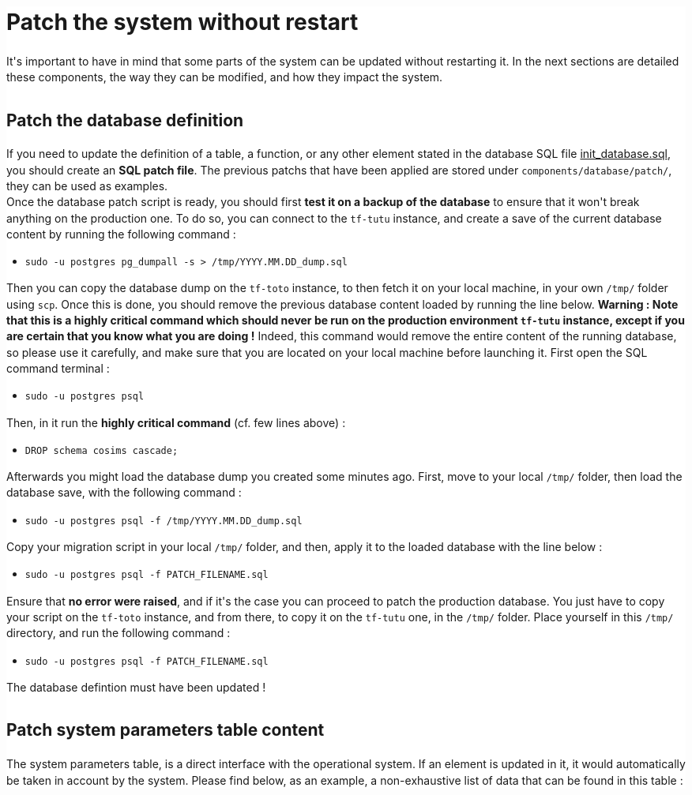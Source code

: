 # Patch the system without restart

It's important to have in mind that some parts of the system can be updated without
restarting it. In the next sections are detailed these components, the way they
can be modified, and how they impact the system.

## Patch the database definition

If you need to update the definition of a table, a function, or any other element 
stated in the database SQL file [init_database.sql](../components/database/init_database.sql), 
you should create an **SQL patch file**. The previous patchs that have been applied 
are stored under `components/database/patch/`, they can be used as examples.  
Once the database patch script is ready, you should first **test it on a backup of 
the database** to ensure that it won't break anything on the production one. To 
do so, you can connect to the `tf-tutu` instance, and create a save of the 
current database content by running the following command : 
- `sudo -u postgres pg_dumpall -s > /tmp/YYYY.MM.DD_dump.sql`

Then you can copy the database dump on the `tf-toto` instance, to then fetch it 
on your local machine, in your own `/tmp/` folder using `scp`. Once this is done, 
you should remove the previous database content loaded by running the line below. 
**Warning : Note that this is a highly critical command which should never be 
run on the production environment `tf-tutu` instance, except if you are certain 
that you know what you are doing !** Indeed, this command would remove the entire 
content of the running database, so please use it carefully, and make sure that you 
are located on your local machine before launching it. First open the SQL command 
terminal : 
- `sudo -u postgres psql`

Then, in it run the **highly critical command** (cf. few lines above) : 
- `DROP schema cosims cascade;`

Afterwards you might load the database dump you created some minutes ago. First, 
move to your local `/tmp/` folder, then load the database save, with the following 
command : 
- `sudo -u postgres psql -f /tmp/YYYY.MM.DD_dump.sql`

Copy your migration script in your local `/tmp/` folder, and then, apply it to the 
loaded database with the line below : 
- `sudo -u postgres psql -f PATCH_FILENAME.sql`

Ensure that **no error were raised**, and if it's the case you can proceed to patch 
the production database. You just have to copy your script on the `tf-toto` instance, 
and from there, to copy it on the `tf-tutu` one, in the `/tmp/` folder. Place 
yourself in this `/tmp/` directory, and run the following command : 
- `sudo -u postgres psql -f PATCH_FILENAME.sql` 

The database defintion must have been updated !

## Patch system parameters table content

The system parameters table, is a direct interface with the operational system.
If an element is updated in it, it would automatically be taken in account by the
system. Please find below, as an example, a non-exhaustive list of data that can
be found in this table :
